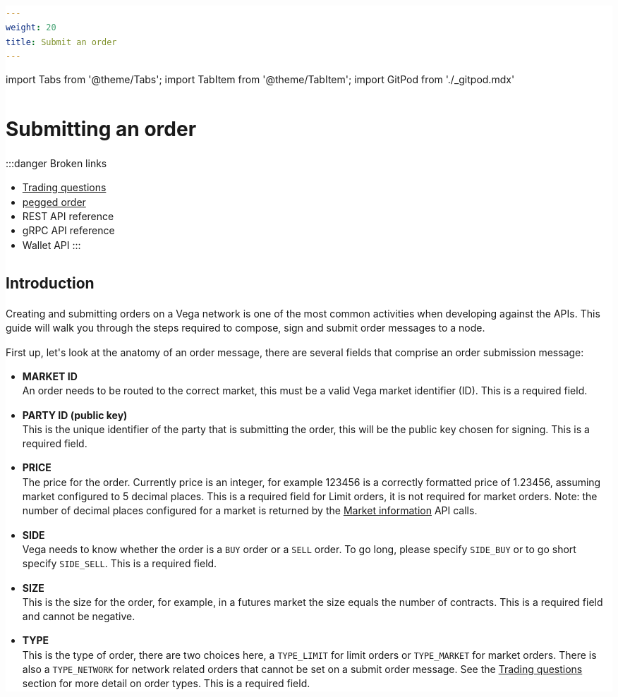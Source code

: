 ```yaml
---
weight: 20
title: Submit an order
---
```

import Tabs from '@theme/Tabs';
import TabItem from '@theme/TabItem';
import GitPod from './_gitpod.mdx'

# Submitting an order

:::danger Broken links
* [Trading questions](https://docs.fairground.vega.xyz/docs/trading-questions/#what-order-types-and-time-in-force-values-are-available-to-trade-on-vega)
* [pegged order](https://docs.fairground.vega.xyz/docs/trading-questions/#pegged-orders)
* REST API reference
* gRPC API reference
* Wallet API 
:::

## Introduction

Creating and submitting orders on a Vega network is one of the most common activities when developing against the APIs. This guide will walk you through the steps required to compose, sign and submit order messages to a node.

First up, let's look at the anatomy of an order message, there are several fields that comprise an order submission message:

* **MARKET ID**  
An order needs to be routed to the correct market, this must be a valid Vega market identifier (ID). This is a required field.

* **PARTY ID (public key)**  
This is the unique identifier of the party that is submitting the order, this will be the public key chosen for signing. This is a required field. 

* **PRICE**  
The price for the order. Currently price is an integer, for example 123456 is a correctly formatted price of 1.23456, assuming market configured to 5 decimal places. This is a required field for Limit orders, it is not required for market orders. Note: the number of decimal places configured for a market is returned by the [Market information](markets.md) API calls.

* **SIDE**  
Vega needs to know whether the order is a `BUY` order or a `SELL` order. To go long, please specify `SIDE_BUY` or to go short specify `SIDE_SELL`. This is a required field.

* **SIZE**  
This is the size for the order, for example, in a futures market the size equals the number of contracts. This is a required field and cannot be negative.

* **TYPE**  
This is the type of order, there are two choices here, a `TYPE_LIMIT` for limit orders or `TYPE_MARKET` for market orders. There is also a `TYPE_NETWORK` for network related orders that cannot be set on a submit order message. See the [Trading questions](../trading-questions.md#what-order-types-and-time-in-force-values-are-available-to-trade-on-vega">}}) section for more detail on order types. This is a required field. 
